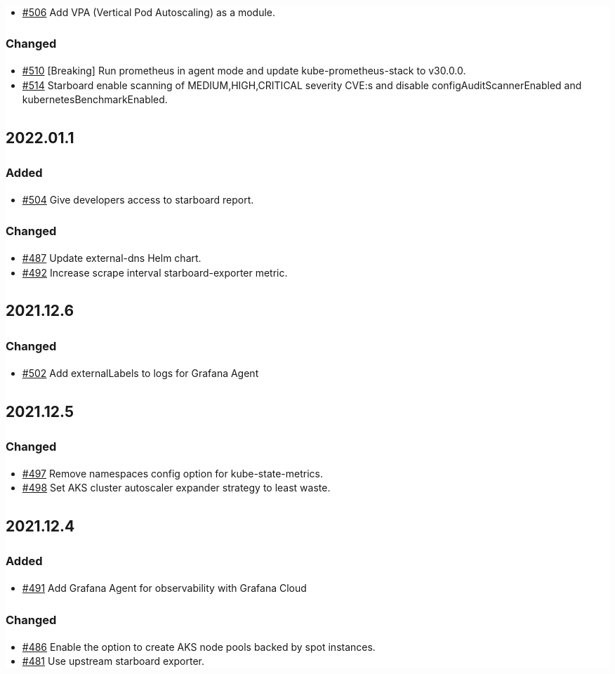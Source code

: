 - [#506](https://github.com/XenitAB/terraform-modules/pull/506) Add VPA (Vertical Pod Autoscaling) as a module.

### Changed

- [#510](https://github.com/XenitAB/terraform-modules/pull/510) [Breaking] Run prometheus in agent mode and update kube-prometheus-stack to v30.0.0.
- [#514](https://github.com/XenitAB/terraform-modules/pull/514) Starboard enable scanning of MEDIUM,HIGH,CRITICAL severity CVE:s
  and disable configAuditScannerEnabled and kubernetesBenchmarkEnabled.

## 2022.01.1

### Added

- [#504](https://github.com/XenitAB/terraform-modules/pull/504) Give developers access to starboard report.

### Changed

- [#487](https://github.com/XenitAB/terraform-modules/pull/487) Update external-dns Helm chart.
- [#492](https://github.com/XenitAB/terraform-modules/pull/492) Increase scrape interval starboard-exporter metric.

## 2021.12.6

### Changed

- [#502](https://github.com/XenitAB/terraform-modules/pull/502) Add externalLabels to logs for Grafana Agent

## 2021.12.5

### Changed

- [#497](https://github.com/XenitAB/terraform-modules/pull/497) Remove namespaces config option for kube-state-metrics.
- [#498](https://github.com/XenitAB/terraform-modules/pull/498) Set AKS cluster autoscaler expander strategy to least waste.

## 2021.12.4

### Added

- [#491](https://github.com/XenitAB/terraform-modules/pull/491) Add Grafana Agent for observability with Grafana Cloud

### Changed

- [#486](https://github.com/XenitAB/terraform-modules/pull/486) Enable the option to create AKS node pools backed by spot instances.
- [#481](https://github.com/XenitAB/terraform-modules/pull/481) Use upstream starboard exporter.
